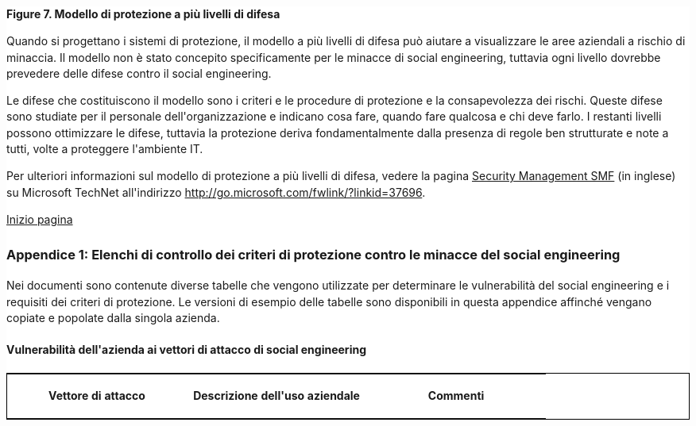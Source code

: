 **Figure 7. Modello di protezione a più livelli di difesa**
  
Quando si progettano i sistemi di protezione, il modello a più livelli di difesa può aiutare a visualizzare le aree aziendali a rischio di minaccia. Il modello non è stato concepito specificamente per le minacce di social engineering, tuttavia ogni livello dovrebbe prevedere delle difese contro il social engineering.
  
Le difese che costituiscono il modello sono i criteri e le procedure di protezione e la consapevolezza dei rischi. Queste difese sono studiate per il personale dell'organizzazione e indicano cosa fare, quando fare qualcosa e chi deve farlo. I restanti livelli possono ottimizzare le difese, tuttavia la protezione deriva fondamentalmente dalla presenza di regole ben strutturate e note a tutti, volte a proteggere l'ambiente IT.
  
Per ulteriori informazioni sul modello di protezione a più livelli di difesa, vedere la pagina [Security Management SMF](http://go.microsoft.com/fwlink/?linkid=37696) (in inglese) su Microsoft TechNet all'indirizzo http://go.microsoft.com/fwlink/?linkid=37696.
  
[](#mainsection)[Inizio pagina](#mainsection)
  
### Appendice 1: Elenchi di controllo dei criteri di protezione contro le minacce del social engineering
  
Nei documenti sono contenute diverse tabelle che vengono utilizzate per determinare le vulnerabilità del social engineering e i requisiti dei criteri di protezione. Le versioni di esempio delle tabelle sono disponibili in questa appendice affinché vengano copiate e popolate dalla singola azienda.
  
#### Vulnerabilità dell'azienda ai vettori di attacco di social engineering

<p> </p>
<table style="border:1px solid black;">  
<colgroup>  
<col width="33%" />  
<col width="33%" />  
<col width="33%" />  
</colgroup>  
<thead>  
<tr class="header">  
<th><p>Vettore di attacco</p></th>  
<th><p>Descrizione dell'uso aziendale</p></th>  
<th><p>Commenti</p></th>  
</tr>  
</thead>  
<tbody>  
<tr class="odd">
